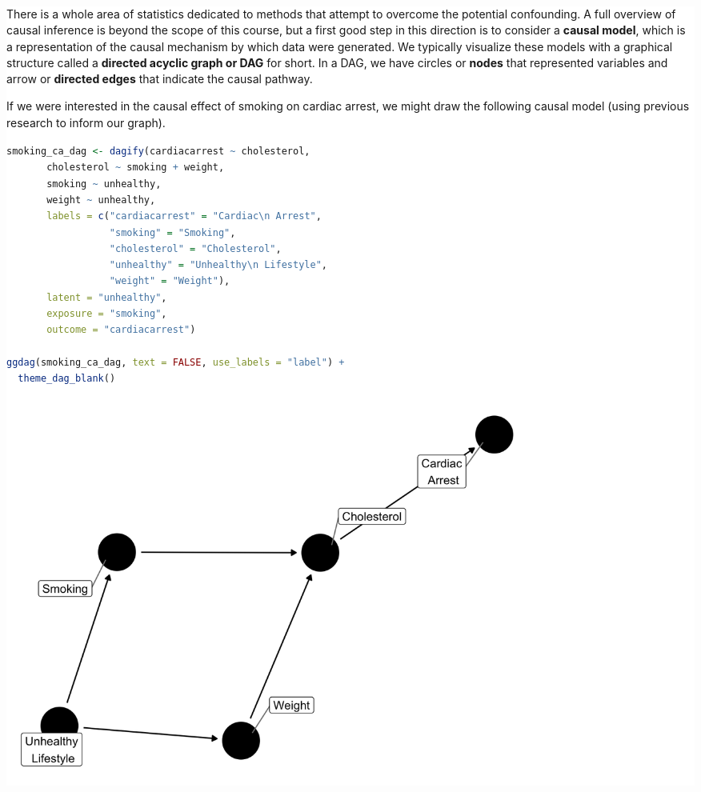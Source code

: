 
There is a whole area of statistics dedicated to methods that attempt to overcome the potential confounding. A full overview of causal inference is beyond the scope of this course, but a first good step in this direction is to consider a **causal model**, which is a representation of the  causal mechanism by which data were generated. We typically visualize these models with a graphical structure called a **directed acyclic graph or DAG** for short. In a DAG, we have circles or **nodes** that represented variables and arrow or **directed edges** that indicate the causal pathway. 

If we were interested in the causal effect of smoking on cardiac arrest, we might draw the following causal model (using previous research to inform our graph).


```r
smoking_ca_dag <- dagify(cardiacarrest ~ cholesterol,
       cholesterol ~ smoking + weight,
       smoking ~ unhealthy,
       weight ~ unhealthy,
       labels = c("cardiacarrest" = "Cardiac\n Arrest", 
                  "smoking" = "Smoking",
                  "cholesterol" = "Cholesterol",
                  "unhealthy" = "Unhealthy\n Lifestyle",
                  "weight" = "Weight"),
       latent = "unhealthy",
       exposure = "smoking",
       outcome = "cardiacarrest")

ggdag(smoking_ca_dag, text = FALSE, use_labels = "label") +
  theme_dag_blank()
```

<img src="01-data_files/figure-html/unnamed-chunk-5-1.png" width="672" />
